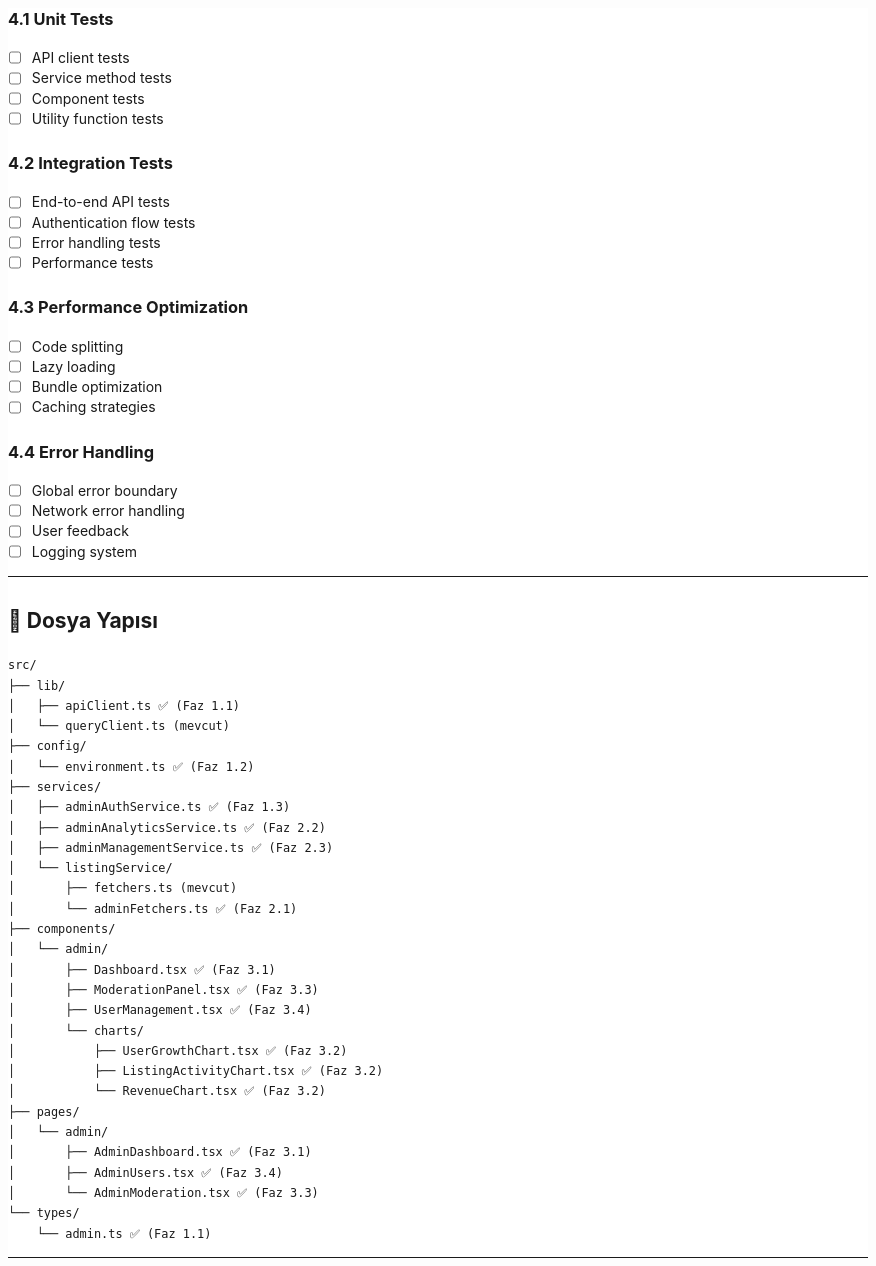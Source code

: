 ### **4.1 Unit Tests**
- [ ] API client tests
- [ ] Service method tests
- [ ] Component tests
- [ ] Utility function tests

### **4.2 Integration Tests**
- [ ] End-to-end API tests
- [ ] Authentication flow tests
- [ ] Error handling tests
- [ ] Performance tests

### **4.3 Performance Optimization**
- [ ] Code splitting
- [ ] Lazy loading
- [ ] Bundle optimization
- [ ] Caching strategies

### **4.4 Error Handling**
- [ ] Global error boundary
- [ ] Network error handling
- [ ] User feedback
- [ ] Logging system

---

## 📁 **Dosya Yapısı**

```
src/
├── lib/
│   ├── apiClient.ts ✅ (Faz 1.1)
│   └── queryClient.ts (mevcut)
├── config/
│   └── environment.ts ✅ (Faz 1.2)
├── services/
│   ├── adminAuthService.ts ✅ (Faz 1.3)
│   ├── adminAnalyticsService.ts ✅ (Faz 2.2)
│   ├── adminManagementService.ts ✅ (Faz 2.3)
│   └── listingService/
│       ├── fetchers.ts (mevcut)
│       └── adminFetchers.ts ✅ (Faz 2.1)
├── components/
│   └── admin/
│       ├── Dashboard.tsx ✅ (Faz 3.1)
│       ├── ModerationPanel.tsx ✅ (Faz 3.3)
│       ├── UserManagement.tsx ✅ (Faz 3.4)
│       └── charts/
│           ├── UserGrowthChart.tsx ✅ (Faz 3.2)
│           ├── ListingActivityChart.tsx ✅ (Faz 3.2)
│           └── RevenueChart.tsx ✅ (Faz 3.2)
├── pages/
│   └── admin/
│       ├── AdminDashboard.tsx ✅ (Faz 3.1)
│       ├── AdminUsers.tsx ✅ (Faz 3.4)
│       └── AdminModeration.tsx ✅ (Faz 3.3)
└── types/
    └── admin.ts ✅ (Faz 1.1)
```

---